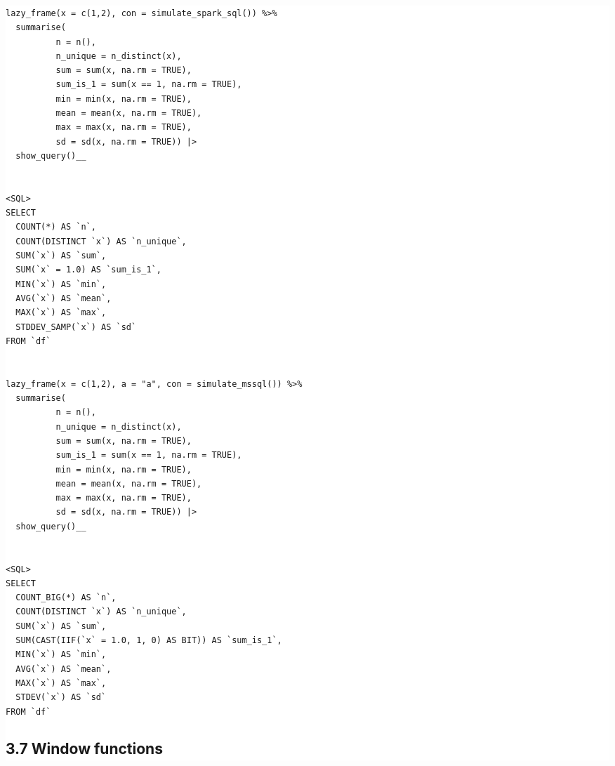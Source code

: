     
    lazy_frame(x = c(1,2), con = simulate_spark_sql()) %>% 
      summarise(
              n = n(),
              n_unique = n_distinct(x),
              sum = sum(x, na.rm = TRUE),
              sum_is_1 = sum(x == 1, na.rm = TRUE),
              min = min(x, na.rm = TRUE),
              mean = mean(x, na.rm = TRUE),
              max = max(x, na.rm = TRUE),
              sd = sd(x, na.rm = TRUE)) |> 
      show_query()__
    
    
    <SQL>
    SELECT
      COUNT(*) AS `n`,
      COUNT(DISTINCT `x`) AS `n_unique`,
      SUM(`x`) AS `sum`,
      SUM(`x` = 1.0) AS `sum_is_1`,
      MIN(`x`) AS `min`,
      AVG(`x`) AS `mean`,
      MAX(`x`) AS `max`,
      STDDEV_SAMP(`x`) AS `sd`
    FROM `df`
    
    
    lazy_frame(x = c(1,2), a = "a", con = simulate_mssql()) %>% 
      summarise(
              n = n(),
              n_unique = n_distinct(x),
              sum = sum(x, na.rm = TRUE),
              sum_is_1 = sum(x == 1, na.rm = TRUE),
              min = min(x, na.rm = TRUE),
              mean = mean(x, na.rm = TRUE),
              max = max(x, na.rm = TRUE),
              sd = sd(x, na.rm = TRUE)) |> 
      show_query()__
    
    
    <SQL>
    SELECT
      COUNT_BIG(*) AS `n`,
      COUNT(DISTINCT `x`) AS `n_unique`,
      SUM(`x`) AS `sum`,
      SUM(CAST(IIF(`x` = 1.0, 1, 0) AS BIT)) AS `sum_is_1`,
      MIN(`x`) AS `min`,
      AVG(`x`) AS `mean`,
      MAX(`x`) AS `max`,
      STDEV(`x`) AS `sd`
    FROM `df`

## 3.7 Window functions
